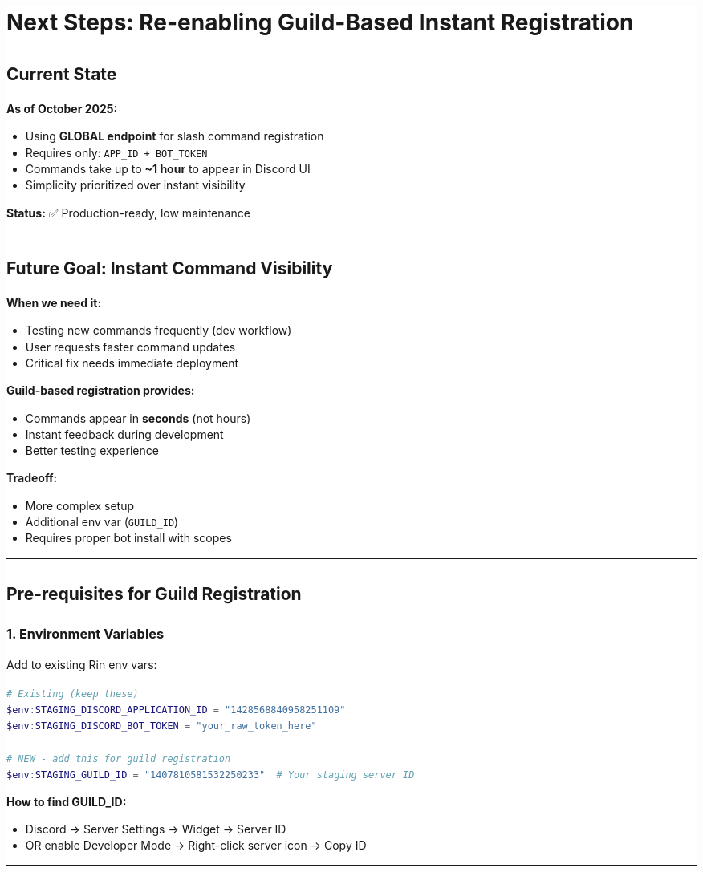 # Next Steps: Re-enabling Guild-Based Instant Registration

## Current State

**As of October 2025:**
- Using **GLOBAL endpoint** for slash command registration
- Requires only: `APP_ID + BOT_TOKEN`
- Commands take up to **~1 hour** to appear in Discord UI
- Simplicity prioritized over instant visibility

**Status:** ✅ Production-ready, low maintenance

---

## Future Goal: Instant Command Visibility

**When we need it:**
- Testing new commands frequently (dev workflow)
- User requests faster command updates
- Critical fix needs immediate deployment

**Guild-based registration provides:**
- Commands appear in **seconds** (not hours)
- Instant feedback during development
- Better testing experience

**Tradeoff:**
- More complex setup
- Additional env var (`GUILD_ID`)
- Requires proper bot install with scopes

---

## Pre-requisites for Guild Registration

### 1. Environment Variables

Add to existing Rin env vars:

```powershell
# Existing (keep these)
$env:STAGING_DISCORD_APPLICATION_ID = "1428568840958251109"
$env:STAGING_DISCORD_BOT_TOKEN = "your_raw_token_here"

# NEW - add this for guild registration
$env:STAGING_GUILD_ID = "1407810581532250233"  # Your staging server ID
```

**How to find GUILD_ID:**
- Discord → Server Settings → Widget → Server ID
- OR enable Developer Mode → Right-click server icon → Copy ID

---